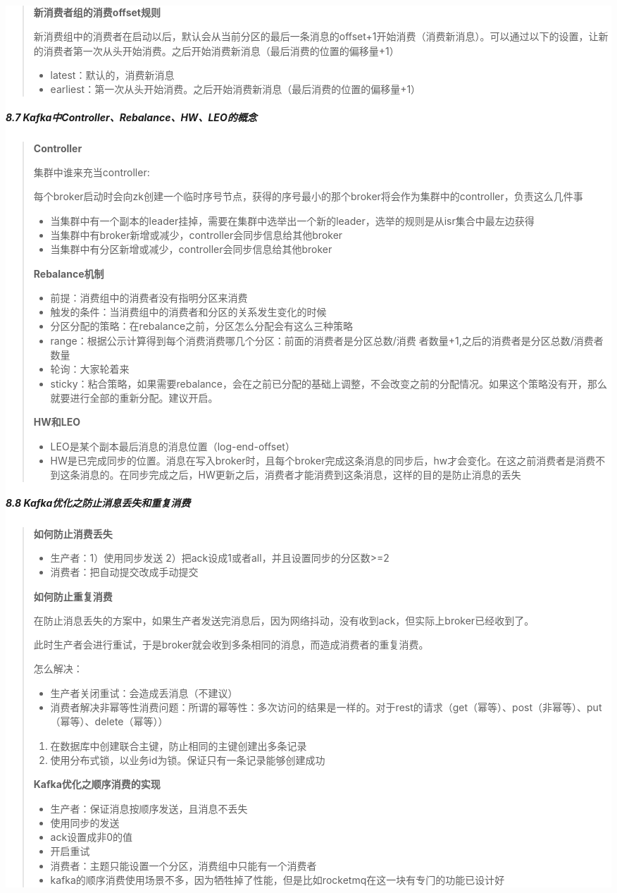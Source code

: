 > **新消费者组的消费offset规则**
>
> 新消费组中的消费者在启动以后，默认会从当前分区的最后⼀条消息的offset+1开始消费（消费新消息）。可以通过以下的设置，让新的消费者第⼀次从头开始消费。之后开始消费新消息（最后消费的位置的偏移量+1）
>
> * latest：默认的，消费新消息
> * earliest：第⼀次从头开始消费。之后开始消费新消息（最后消费的位置的偏移量+1）

##### 8.7 Kafka中Controller、Rebalance、HW、LEO的概念

> **Controller**
>
> 集群中谁来充当controller:
>
> 每个broker启动时会向zk创建⼀个临时序号节点，获得的序号最⼩的那个broker将会作为集群中的controller，负责这么⼏件事
>
> * 当集群中有⼀个副本的leader挂掉，需要在集群中选举出⼀个新的leader，选举的规则是从isr集合中最左边获得
> * 当集群中有broker新增或减少，controller会同步信息给其他broker
> * 当集群中有分区新增或减少，controller会同步信息给其他broker
>
> **Rebalance机制**
>
> * 前提：消费组中的消费者没有指明分区来消费
> * 触发的条件：当消费组中的消费者和分区的关系发⽣变化的时候
> * 分区分配的策略：在rebalance之前，分区怎么分配会有这么三种策略
> * range：根据公示计算得到每个消费消费哪⼏个分区：前⾯的消费者是分区总数/消费
>   者数量+1,之后的消费者是分区总数/消费者数量
> * 轮询：⼤家轮着来
> * sticky：粘合策略，如果需要rebalance，会在之前已分配的基础上调整，不会改变之前的分配情况。如果这个策略没有开，那么就要进⾏全部的重新分配。建议开启。
>
> **HW和LEO**
>
> * LEO是某个副本最后消息的消息位置（log-end-offset）
> * HW是已完成同步的位置。消息在写⼊broker时，且每个broker完成这条消息的同步后，hw才会变化。在这之前消费者是消费不到这条消息的。在同步完成之后，HW更新之后，消费者才能消费到这条消息，这样的⽬的是防⽌消息的丢失

##### 8.8 Kafka优化之防止消息丢失和重复消费

> **如何防止消费丢失**
>
> * ⽣产者：1）使⽤同步发送 2）把ack设成1或者all，并且设置同步的分区数>=2
> * 消费者：把⾃动提交改成⼿动提交
>
> **如何防止重复消费**
>
> 在防⽌消息丢失的⽅案中，如果⽣产者发送完消息后，因为⽹络抖动，没有收到ack，但实际上broker已经收到了。
>
> 此时⽣产者会进⾏重试，于是broker就会收到多条相同的消息，⽽造成消费者的重复消费。
>
> 怎么解决：
>
> * ⽣产者关闭重试：会造成丢消息（不建议）
> * 消费者解决⾮幂等性消费问题：所谓的幂等性：多次访问的结果是⼀样的。对于rest的请求（get（幂等）、post（⾮幂等）、put（幂等）、delete（幂等））
>
> 1. 在数据库中创建联合主键，防⽌相同的主键创建出多条记录
> 2. 使⽤分布式锁，以业务id为锁。保证只有⼀条记录能够创建成功
>
> **Kafka优化之顺序消费的实现**
>
> * ⽣产者：保证消息按顺序发送，且消息不丢失
> * 使⽤同步的发送
> * ack设置成⾮0的值
> * 开启重试
> * 消费者：主题只能设置⼀个分区，消费组中只能有⼀个消费者
> * kafka的顺序消费使⽤场景不多，因为牺牲掉了性能，但是⽐如rocketmq在这⼀块有专⻔的功能已设计好